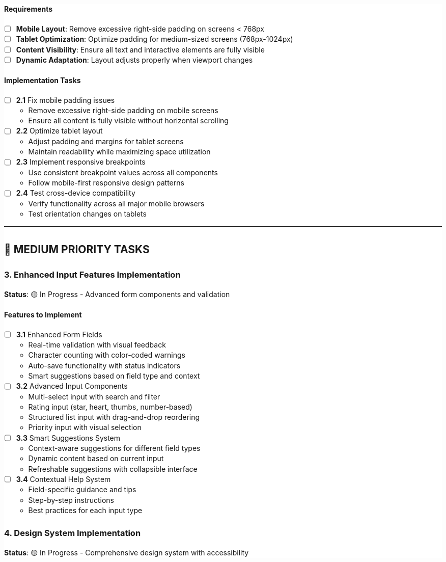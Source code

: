#### Requirements
- [ ] **Mobile Layout**: Remove excessive right-side padding on screens < 768px
- [ ] **Tablet Optimization**: Optimize padding for medium-sized screens (768px-1024px)
- [ ] **Content Visibility**: Ensure all text and interactive elements are fully visible
- [ ] **Dynamic Adaptation**: Layout adjusts properly when viewport changes

#### Implementation Tasks
- [ ] **2.1** Fix mobile padding issues
  - Remove excessive right-side padding on mobile screens
  - Ensure all content is fully visible without horizontal scrolling
- [ ] **2.2** Optimize tablet layout
  - Adjust padding and margins for tablet screens
  - Maintain readability while maximizing space utilization
- [ ] **2.3** Implement responsive breakpoints
  - Use consistent breakpoint values across all components
  - Follow mobile-first responsive design patterns
- [ ] **2.4** Test cross-device compatibility
  - Verify functionality across all major mobile browsers
  - Test orientation changes on tablets

---

## 🔧 MEDIUM PRIORITY TASKS

### 3. Enhanced Input Features Implementation
**Status**: 🟡 In Progress - Advanced form components and validation

#### Features to Implement
- [ ] **3.1** Enhanced Form Fields
  - Real-time validation with visual feedback
  - Character counting with color-coded warnings
  - Auto-save functionality with status indicators
  - Smart suggestions based on field type and context
- [ ] **3.2** Advanced Input Components
  - Multi-select input with search and filter
  - Rating input (star, heart, thumbs, number-based)
  - Structured list input with drag-and-drop reordering
  - Priority input with visual selection
- [ ] **3.3** Smart Suggestions System
  - Context-aware suggestions for different field types
  - Dynamic content based on current input
  - Refreshable suggestions with collapsible interface
- [ ] **3.4** Contextual Help System
  - Field-specific guidance and tips
  - Step-by-step instructions
  - Best practices for each input type

### 4. Design System Implementation
**Status**: 🟡 In Progress - Comprehensive design system with accessibility
